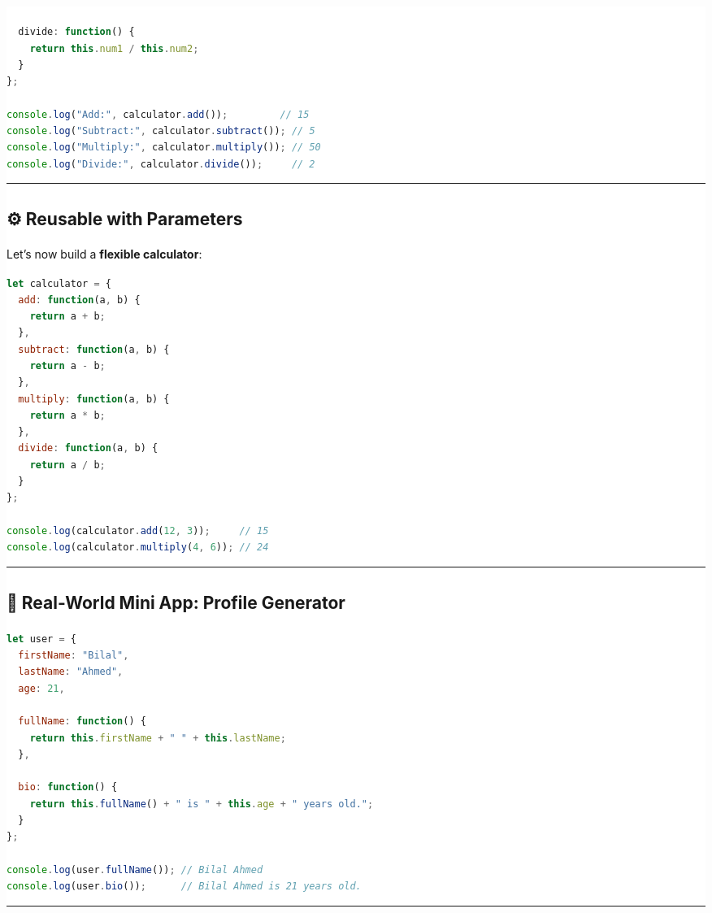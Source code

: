```js

  divide: function() {
    return this.num1 / this.num2;
  }
};

console.log("Add:", calculator.add());         // 15
console.log("Subtract:", calculator.subtract()); // 5
console.log("Multiply:", calculator.multiply()); // 50
console.log("Divide:", calculator.divide());     // 2
```

---

## ⚙️ Reusable with Parameters

Let’s now build a **flexible calculator**:

```js
let calculator = {
  add: function(a, b) {
    return a + b;
  },
  subtract: function(a, b) {
    return a - b;
  },
  multiply: function(a, b) {
    return a * b;
  },
  divide: function(a, b) {
    return a / b;
  }
};

console.log(calculator.add(12, 3));     // 15
console.log(calculator.multiply(4, 6)); // 24
```

---

## 🎯 Real-World Mini App: Profile Generator

```js
let user = {
  firstName: "Bilal",
  lastName: "Ahmed",
  age: 21,

  fullName: function() {
    return this.firstName + " " + this.lastName;
  },

  bio: function() {
    return this.fullName() + " is " + this.age + " years old.";
  }
};

console.log(user.fullName()); // Bilal Ahmed
console.log(user.bio());      // Bilal Ahmed is 21 years old.
```

---